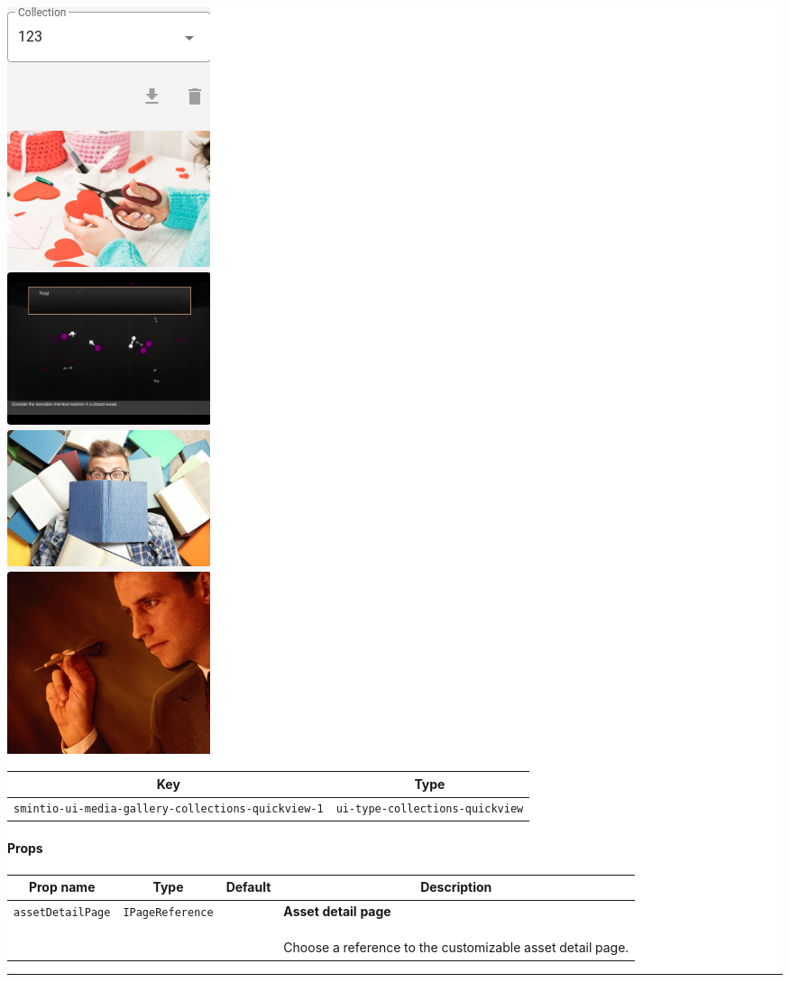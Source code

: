 ![Collections quickview](./images/ui-components/collections-quickview.png "Collections quickview")

| Key                                                | Type                            |
|----------------------------------------------------|---------------------------------|
| `smintio-ui-media-gallery-collections-quickview-1` | `ui-type-collections-quickview` |

#### Props

| Prop name             | Type               | Default | Description                                                                                |
|-----------------------|--------------------|---------|--------------------------------------------------------------------------------------------|
| `assetDetailPage`     | `IPageReference`   |         | **Asset detail page** <br/><br/> Choose a reference to the customizable asset detail page. |

---